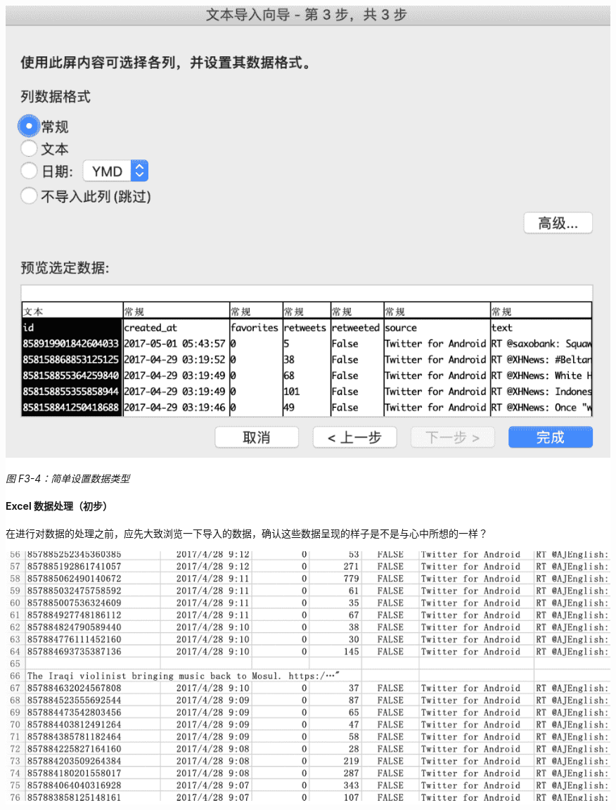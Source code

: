 ![](img/media/image116.png) 

*图 F3-4：简单设置数据类型*

#### Excel 数据处理（初步）

在进行对数据的处理之前，应先大致浏览一下导入的数据，确认这些数据呈现的样子是不是与心中所想的一样？

![](img/media/image117.png) 
